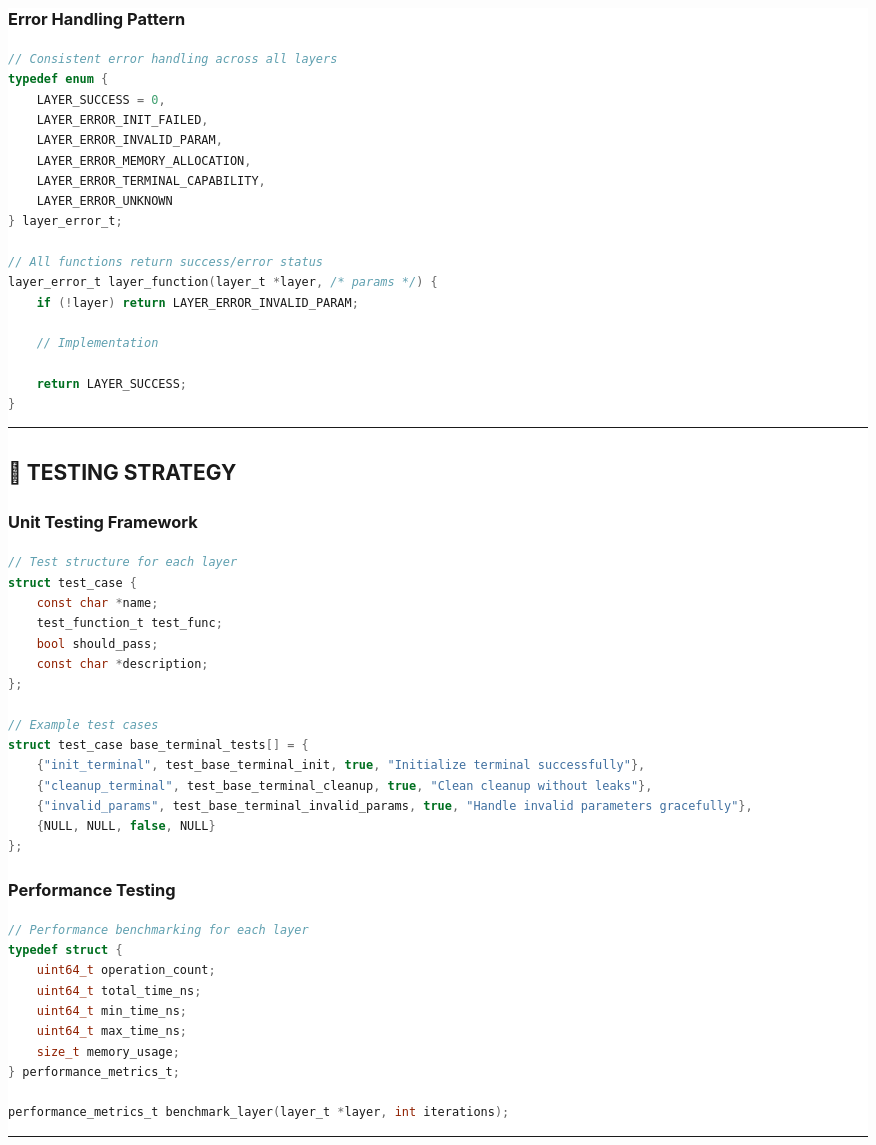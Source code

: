 ### **Error Handling Pattern**
```c
// Consistent error handling across all layers
typedef enum {
    LAYER_SUCCESS = 0,
    LAYER_ERROR_INIT_FAILED,
    LAYER_ERROR_INVALID_PARAM,
    LAYER_ERROR_MEMORY_ALLOCATION,
    LAYER_ERROR_TERMINAL_CAPABILITY,
    LAYER_ERROR_UNKNOWN
} layer_error_t;

// All functions return success/error status
layer_error_t layer_function(layer_t *layer, /* params */) {
    if (!layer) return LAYER_ERROR_INVALID_PARAM;
    
    // Implementation
    
    return LAYER_SUCCESS;
}
```

---

## 🔬 TESTING STRATEGY

### **Unit Testing Framework**
```c
// Test structure for each layer
struct test_case {
    const char *name;
    test_function_t test_func;
    bool should_pass;
    const char *description;
};

// Example test cases
struct test_case base_terminal_tests[] = {
    {"init_terminal", test_base_terminal_init, true, "Initialize terminal successfully"},
    {"cleanup_terminal", test_base_terminal_cleanup, true, "Clean cleanup without leaks"},
    {"invalid_params", test_base_terminal_invalid_params, true, "Handle invalid parameters gracefully"},
    {NULL, NULL, false, NULL}
};
```

### **Performance Testing**
```c
// Performance benchmarking for each layer
typedef struct {
    uint64_t operation_count;
    uint64_t total_time_ns;
    uint64_t min_time_ns;
    uint64_t max_time_ns;
    size_t memory_usage;
} performance_metrics_t;

performance_metrics_t benchmark_layer(layer_t *layer, int iterations);
```

---